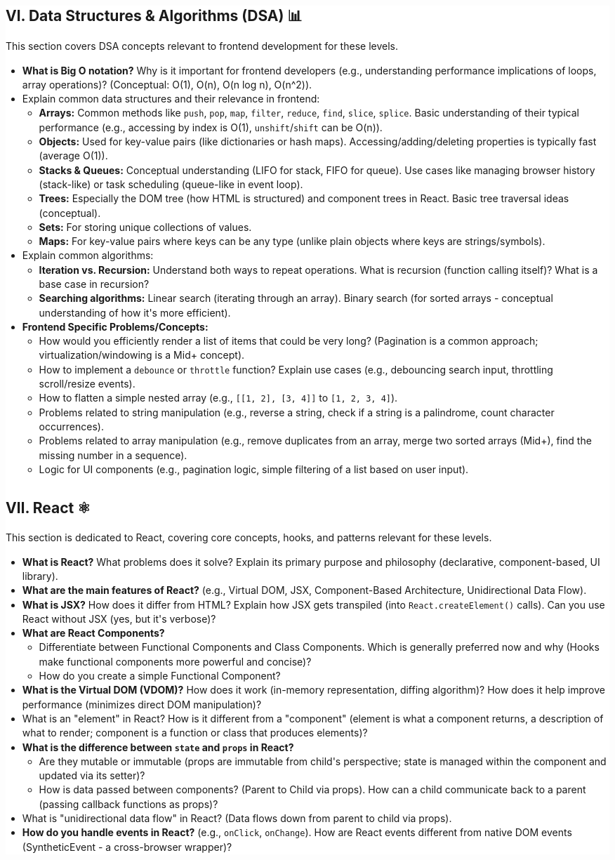 ## Ⅵ. Data Structures & Algorithms (DSA) 📊

This section covers DSA concepts relevant to frontend development for these levels.

- **What is Big O notation?** Why is it important for frontend developers (e.g., understanding performance implications of loops, array operations)? (Conceptual: O(1), O(n), O(n log n), O(n^2)).
- Explain common data structures and their relevance in frontend:
  - **Arrays:** Common methods like `push`, `pop`, `map`, `filter`, `reduce`, `find`, `slice`, `splice`. Basic understanding of their typical performance (e.g., accessing by index is O(1), `unshift`/`shift` can be O(n)).
  - **Objects:** Used for key-value pairs (like dictionaries or hash maps). Accessing/adding/deleting properties is typically fast (average O(1)).
  - **Stacks & Queues:** Conceptual understanding (LIFO for stack, FIFO for queue). Use cases like managing browser history (stack-like) or task scheduling (queue-like in event loop).
  - **Trees:** Especially the DOM tree (how HTML is structured) and component trees in React. Basic tree traversal ideas (conceptual).
  - **Sets:** For storing unique collections of values.
  - **Maps:** For key-value pairs where keys can be any type (unlike plain objects where keys are strings/symbols).
- Explain common algorithms:
  - **Iteration vs. Recursion:** Understand both ways to repeat operations. What is recursion (function calling itself)? What is a base case in recursion?
  - **Searching algorithms:** Linear search (iterating through an array). Binary search (for sorted arrays - conceptual understanding of how it's more efficient).
- **Frontend Specific Problems/Concepts:**
  - How would you efficiently render a list of items that could be very long? (Pagination is a common approach; virtualization/windowing is a Mid+ concept).
  - How to implement a `debounce` or `throttle` function? Explain use cases (e.g., debouncing search input, throttling scroll/resize events).
  - How to flatten a simple nested array (e.g., `[[1, 2], [3, 4]]` to `[1, 2, 3, 4]`).
  - Problems related to string manipulation (e.g., reverse a string, check if a string is a palindrome, count character occurrences).
  - Problems related to array manipulation (e.g., remove duplicates from an array, merge two sorted arrays (Mid+), find the missing number in a sequence).
  - Logic for UI components (e.g., pagination logic, simple filtering of a list based on user input).

## Ⅶ. React ⚛️

This section is dedicated to React, covering core concepts, hooks, and patterns relevant for these levels.

- **What is React?** What problems does it solve? Explain its primary purpose and philosophy (declarative, component-based, UI library).
- **What are the main features of React?** (e.g., Virtual DOM, JSX, Component-Based Architecture, Unidirectional Data Flow).
- **What is JSX?** How does it differ from HTML? Explain how JSX gets transpiled (into `React.createElement()` calls). Can you use React without JSX (yes, but it's verbose)?
- **What are React Components?**
  - Differentiate between Functional Components and Class Components. Which is generally preferred now and why (Hooks make functional components more powerful and concise)?
  - How do you create a simple Functional Component?
- **What is the Virtual DOM (VDOM)?** How does it work (in-memory representation, diffing algorithm)? How does it help improve performance (minimizes direct DOM manipulation)?
- What is an "element" in React? How is it different from a "component" (element is what a component returns, a description of what to render; component is a function or class that produces elements)?
- **What is the difference between `state` and `props` in React?**
  - Are they mutable or immutable (props are immutable from child's perspective; state is managed within the component and updated via its setter)?
  - How is data passed between components? (Parent to Child via props). How can a child communicate back to a parent (passing callback functions as props)?
- What is "unidirectional data flow" in React? (Data flows down from parent to child via props).
- **How do you handle events in React?** (e.g., `onClick`, `onChange`). How are React events different from native DOM events (SyntheticEvent - a cross-browser wrapper)?